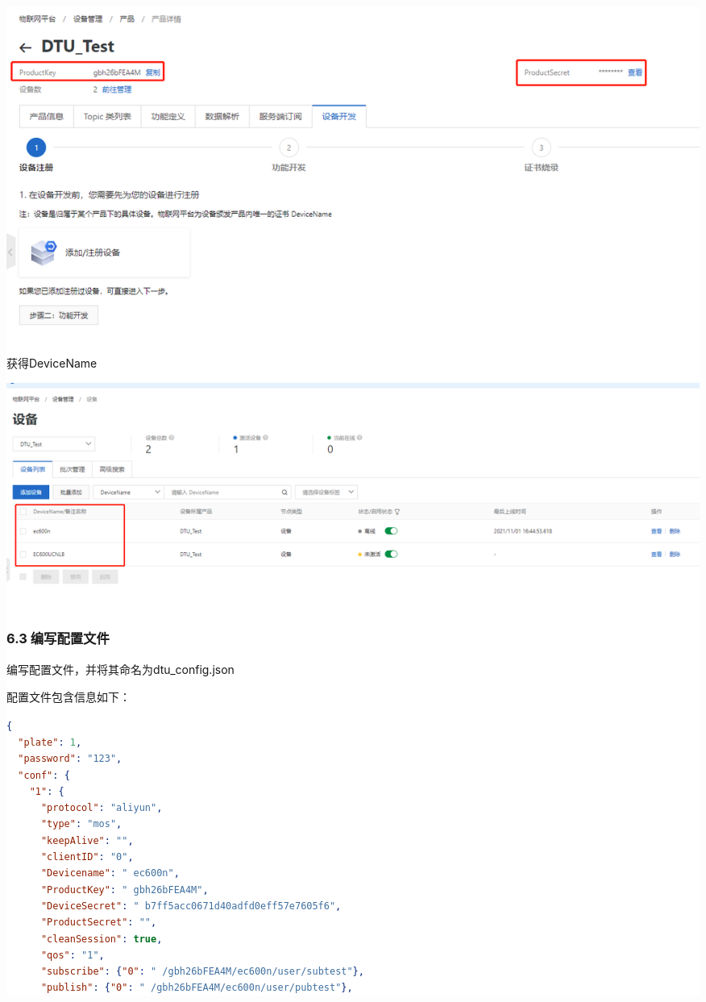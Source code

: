 ![](../pic/DTU_User_Guides/aliyun_pkps.png)

获得DeviceName

![](../pic/DTU_User_Guides/aliyun_dn.png)

### 6.3 编写配置文件

编写配置文件，并将其命名为dtu_config.json

配置文件包含信息如下：

```json
{
  "plate": 1,
  "password": "123",
  "conf": {
    "1": {
      "protocol": "aliyun",
      "type": "mos",
      "keepAlive": "",
      "clientID": "0",
      "Devicename": " ec600n",
      "ProductKey": " gbh26bFEA4M",
      "DeviceSecret": " b7ff5acc0671d40adfd0eff57e7605f6",	
      "ProductSecret": "", 
      "cleanSession": true,
      "qos": "1",
      "subscribe": {"0": " /gbh26bFEA4M/ec600n/user/subtest"}, 
      "publish": {"0": " /gbh26bFEA4M/ec600n/user/pubtest"}, 
```